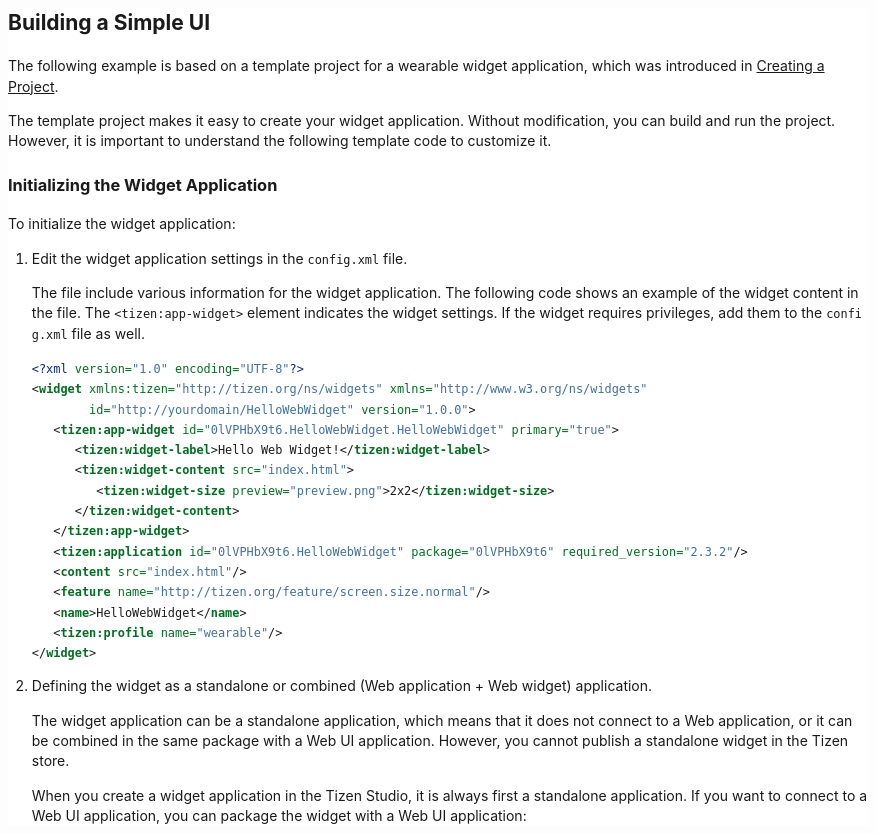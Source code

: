 
<a name="ui"></a>
## Building a Simple UI

The following example is based on a template project for a wearable
widget application, which was introduced in [Creating a
Project](#create).

The template project makes it easy to create your widget application.
Without modification, you can build and run the project. However, it is
important to understand the following template code to customize it.

<a name="init"></a>
### Initializing the Widget Application

To initialize the widget application:

1.  Edit the widget application settings in the `config.xml` file.

    The file include various information for the widget application. The
    following code shows an example of the widget content in the file.
    The `<tizen:app-widget>` element indicates the widget settings. If
    the widget requires privileges, add them to the `config.xml` file
    as well.

    ```xml
    <?xml version="1.0" encoding="UTF-8"?>
    <widget xmlns:tizen="http://tizen.org/ns/widgets" xmlns="http://www.w3.org/ns/widgets"
            id="http://yourdomain/HelloWebWidget" version="1.0.0">
       <tizen:app-widget id="0lVPHbX9t6.HelloWebWidget.HelloWebWidget" primary="true">
          <tizen:widget-label>Hello Web Widget!</tizen:widget-label>
          <tizen:widget-content src="index.html">
             <tizen:widget-size preview="preview.png">2x2</tizen:widget-size>
          </tizen:widget-content>
       </tizen:app-widget>
       <tizen:application id="0lVPHbX9t6.HelloWebWidget" package="0lVPHbX9t6" required_version="2.3.2"/>
       <content src="index.html"/>
       <feature name="http://tizen.org/feature/screen.size.normal"/>
       <name>HelloWebWidget</name>
       <tizen:profile name="wearable"/>
    </widget>
    ```

2.  Defining the widget as a standalone or combined (Web application +
    Web widget) application.

    The widget application can be a standalone application, which means
    that it does not connect to a Web application, or it can be combined
    in the same package with a Web UI application. However, you cannot
    publish a standalone widget in the Tizen store.

    When you create a widget application in the Tizen Studio, it is
    always first a standalone application. If you want to connect to a
    Web UI application, you can package the widget with a Web UI
    application:
